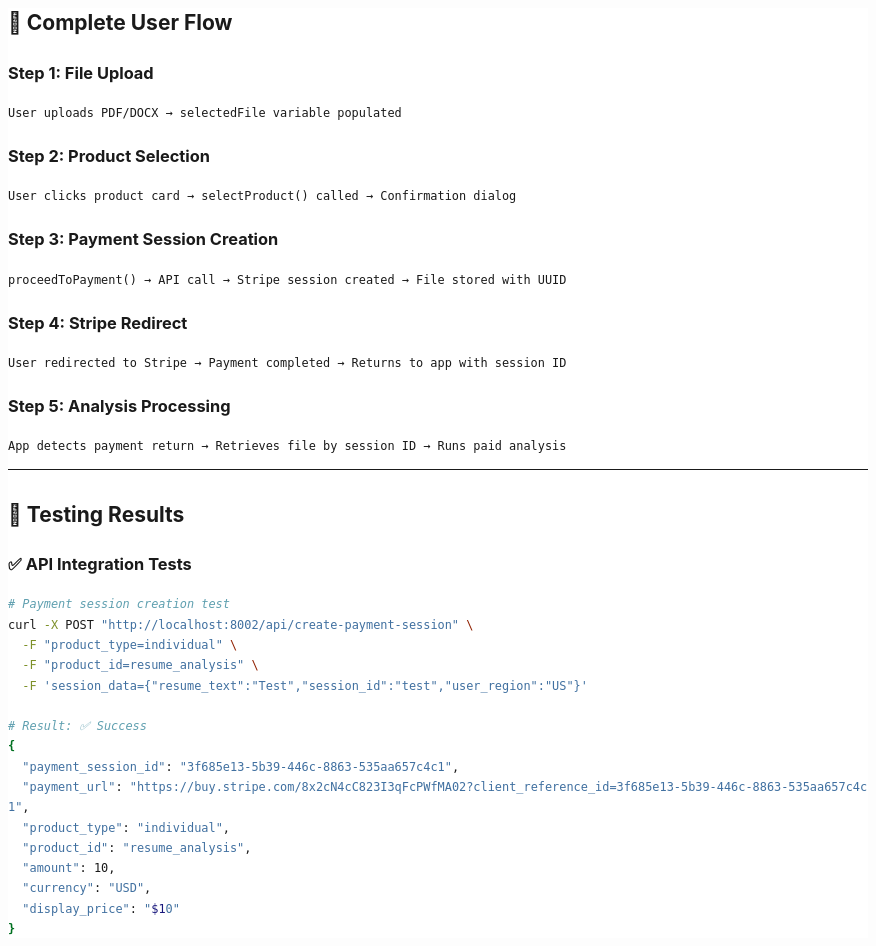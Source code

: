 
## 🔄 **Complete User Flow**

### Step 1: File Upload
```
User uploads PDF/DOCX → selectedFile variable populated
```

### Step 2: Product Selection  
```
User clicks product card → selectProduct() called → Confirmation dialog
```

### Step 3: Payment Session Creation
```
proceedToPayment() → API call → Stripe session created → File stored with UUID
```

### Step 4: Stripe Redirect
```
User redirected to Stripe → Payment completed → Returns to app with session ID
```

### Step 5: Analysis Processing
```
App detects payment return → Retrieves file by session ID → Runs paid analysis
```

---

## 🧪 **Testing Results**

### ✅ **API Integration Tests**
```bash
# Payment session creation test
curl -X POST "http://localhost:8002/api/create-payment-session" \
  -F "product_type=individual" \
  -F "product_id=resume_analysis" \
  -F 'session_data={"resume_text":"Test","session_id":"test","user_region":"US"}'

# Result: ✅ Success
{
  "payment_session_id": "3f685e13-5b39-446c-8863-535aa657c4c1",
  "payment_url": "https://buy.stripe.com/8x2cN4cC823I3qFcPWfMA02?client_reference_id=3f685e13-5b39-446c-8863-535aa657c4c1",
  "product_type": "individual",
  "product_id": "resume_analysis", 
  "amount": 10,
  "currency": "USD",
  "display_price": "$10"
}
```

